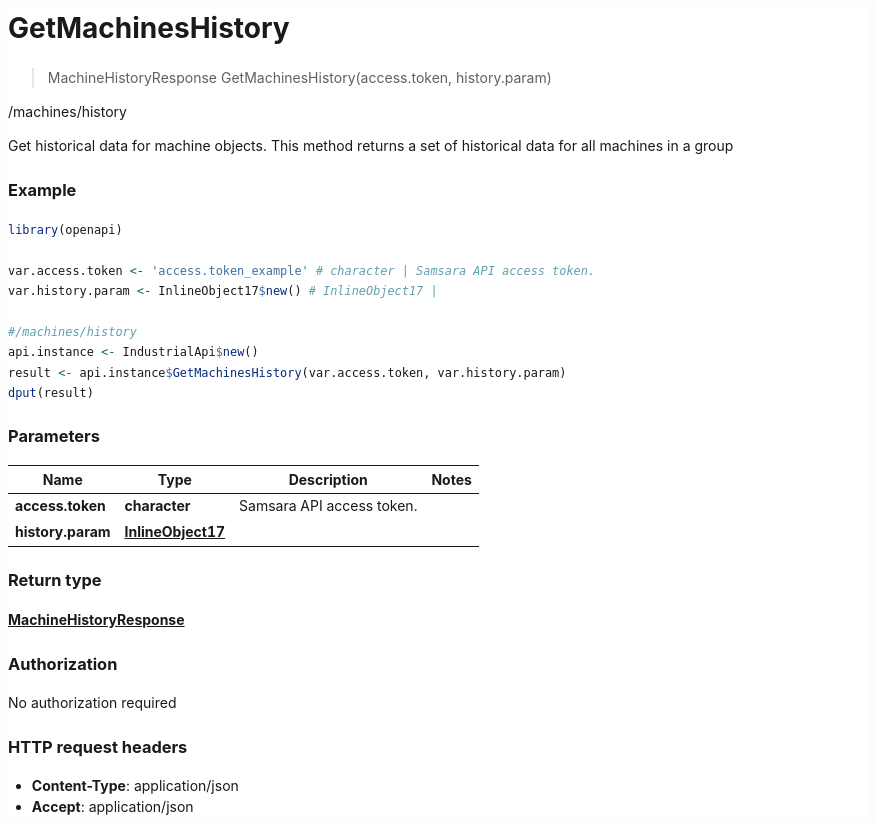 

# **GetMachinesHistory**
> MachineHistoryResponse GetMachinesHistory(access.token, history.param)

/machines/history

Get historical data for machine objects. This method returns a set of historical data for all machines in a group

### Example
```R
library(openapi)

var.access.token <- 'access.token_example' # character | Samsara API access token.
var.history.param <- InlineObject17$new() # InlineObject17 | 

#/machines/history
api.instance <- IndustrialApi$new()
result <- api.instance$GetMachinesHistory(var.access.token, var.history.param)
dput(result)
```

### Parameters

Name | Type | Description  | Notes
------------- | ------------- | ------------- | -------------
 **access.token** | **character**| Samsara API access token. | 
 **history.param** | [**InlineObject17**](InlineObject17.md)|  | 

### Return type

[**MachineHistoryResponse**](MachineHistoryResponse.md)

### Authorization

No authorization required

### HTTP request headers

 - **Content-Type**: application/json
 - **Accept**: application/json



